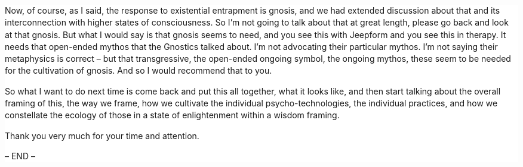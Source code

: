 Now, of course, as I said, the response to existential entrapment is gnosis, and we had extended discussion about that and its interconnection with higher states of consciousness. So I’m not going to talk about that at great length, please go back and look at that gnosis. But what I would say is that gnosis seems to need, and you see this with Jeepform and you see this in therapy. It needs that open-ended mythos that the Gnostics talked about. I’m not advocating their particular mythos. I’m not saying their metaphysics is correct – but that transgressive, the open-ended ongoing symbol, the ongoing mythos, these seem to be needed for the cultivation of gnosis. And so I would recommend that to you.

So what I want to do next time is come back and put this all together, what it looks like, and then start talking about the overall framing of this, the way we frame, how we cultivate the individual psycho-technologies, the individual practices, and how we constellate the ecology of those in a state of enlightenment within a wisdom framing.

Thank you very much for your time and attention.

– END –
